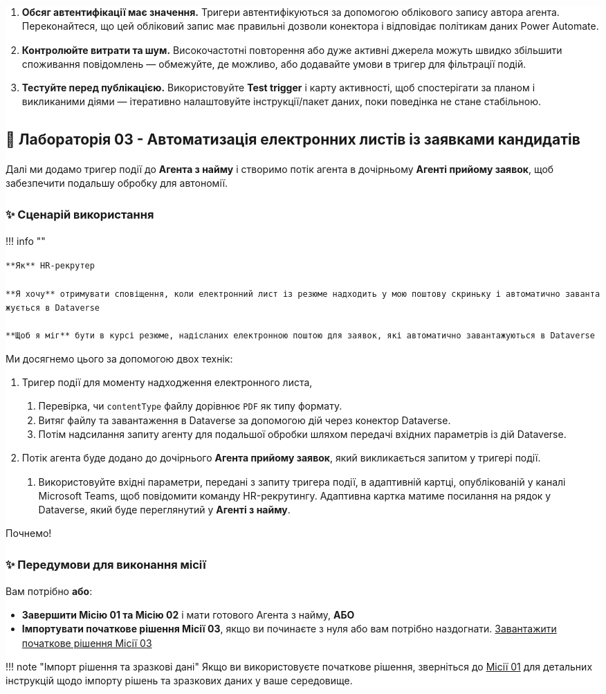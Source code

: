 1. **Обсяг автентифікації має значення.** Тригери автентифікуються за допомогою облікового запису автора агента. Переконайтеся, що цей обліковий запис має правильні дозволи конектора і відповідає політикам даних Power Automate.

1. **Контролюйте витрати та шум.** Високочастотні повторення або дуже активні джерела можуть швидко збільшити споживання повідомлень — обмежуйте, де можливо, або додавайте умови в тригер для фільтрації подій.

1. **Тестуйте перед публікацією.** Використовуйте **Test trigger** і карту активності, щоб спостерігати за планом і викликаними діями — ітеративно налаштовуйте інструкції/пакет даних, поки поведінка не стане стабільною.

## 🧪 Лабораторія 03 - Автоматизація електронних листів із заявками кандидатів

Далі ми додамо тригер події до **Агента з найму** і створимо потік агента в дочірньому **Агенті прийому заявок**, щоб забезпечити подальшу обробку для автономії.

### ✨ Сценарій використання

!!! info ""

    **Як** HR-рекрутер

    **Я хочу** отримувати сповіщення, коли електронний лист із резюме надходить у мою поштову скриньку і автоматично завантажується в Dataverse

    **Щоб я міг** бути в курсі резюме, надісланих електронною поштою для заявок, які автоматично завантажуються в Dataverse

Ми досягнемо цього за допомогою двох технік:

1. Тригер події для моменту надходження електронного листа,
    1. Перевірка, чи `contentType` файлу дорівнює `PDF` як типу формату.
    1. Витяг файлу та завантаження в Dataverse за допомогою дій через конектор Dataverse.
    1. Потім надсилання запиту агенту для подальшої обробки шляхом передачі вхідних параметрів із дій Dataverse.

1. Потік агента буде додано до дочірнього **Агента прийому заявок**, який викликається запитом у тригері події.
    1. Використовуйте вхідні параметри, передані з запиту тригера події, в адаптивній картці, опублікованій у каналі Microsoft Teams, щоб повідомити команду HR-рекрутингу. Адаптивна картка матиме посилання на рядок у Dataverse, який буде переглянутий у **Агенті з найму**.

Почнемо!

### ✨ Передумови для виконання місії

Вам потрібно **або**:

- **Завершити Місію 01 та Місію 02** і мати готового Агента з найму, **АБО**
- **Імпортувати початкове рішення Місії 03**, якщо ви починаєте з нуля або вам потрібно наздогнати. [Завантажити початкове рішення Місії 03](https://aka.ms/agent-academy)

!!! note "Імпорт рішення та зразкові дані"
    Якщо ви використовуєте початкове рішення, зверніться до [Місії 01](../01-get-started/README.md) для детальних інструкцій щодо імпорту рішень та зразкових даних у ваше середовище.
